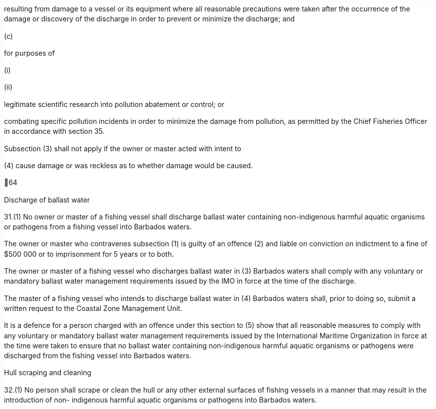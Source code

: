 resulting from damage to a vessel or its equipment where all reasonable
precautions were taken after the occurrence of the damage or discovery
of the discharge in order to prevent or minimize the discharge; and

(c)

for purposes of

(i)

(ii)

legitimate scientific research into pollution abatement or control;
or

combating specific pollution incidents in order to minimize the
damage from pollution, as permitted by the Chief Fisheries Officer
in accordance with section 35.

Subsection (3) shall not apply if the owner or master acted with intent to

(4)
cause damage or was reckless as to whether damage would be caused.

64

Discharge of ballast water

31.(1)
No owner or master of a fishing vessel shall discharge ballast water
containing  non-indigenous  harmful  aquatic  organisms  or  pathogens  from  a
fishing vessel into Barbados waters.

The owner or master who contravenes subsection (1) is guilty of an offence
(2)
and liable on conviction on indictment to a fine of $500 000 or to imprisonment
for 5 years or to both.

The owner or master of a fishing vessel who discharges ballast water in
(3)
Barbados  waters  shall  comply  with  any  voluntary  or  mandatory  ballast  water
management requirements issued by the IMO in force at the time of the discharge.

The master of a fishing vessel who intends to discharge ballast water in
(4)
Barbados waters shall, prior to doing so, submit a written request to the Coastal
Zone Management Unit.

It is a defence for a person charged with an offence under this section to
(5)
show that all reasonable measures to comply with any voluntary or mandatory
ballast  water  management  requirements  issued  by  the  International  Maritime
Organization  in  force  at  the  time  were  taken  to  ensure  that  no  ballast  water
containing  non-indigenous  harmful  aquatic  organisms  or  pathogens  were
discharged from the fishing vessel into Barbados waters.

Hull scraping and cleaning

32.(1)
No person shall scrape or clean the hull or any other external surfaces
of  fishing  vessels  in  a  manner  that  may  result  in  the  introduction  of  non-
indigenous harmful aquatic organisms or pathogens into Barbados waters.
